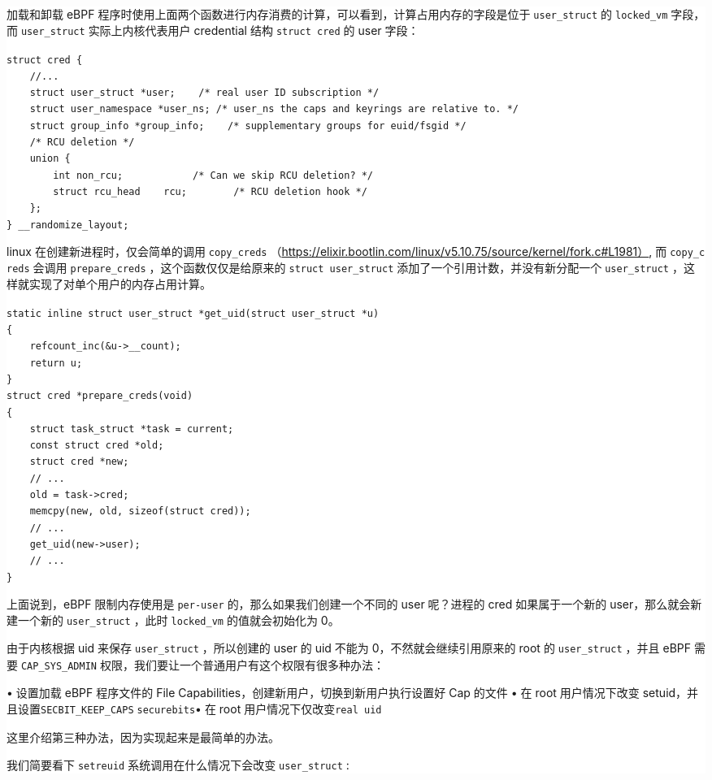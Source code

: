 加载和卸载 eBPF 程序时使用上面两个函数进行内存消费的计算，可以看到，计算占用内存的字段是位于 `user_struct` 的 `locked_vm` 字段，而 `user_struct` 实际上内核代表用户 credential 结构 `struct cred` 的 user 字段：

```
struct cred {
    //...
    struct user_struct *user;    /* real user ID subscription */
    struct user_namespace *user_ns; /* user_ns the caps and keyrings are relative to. */
    struct group_info *group_info;    /* supplementary groups for euid/fsgid */
    /* RCU deletion */
    union {
        int non_rcu;            /* Can we skip RCU deletion? */
        struct rcu_head    rcu;        /* RCU deletion hook */
    };
} __randomize_layout;

```

linux 在创建新进程时，仅会简单的调用 `copy_creds` （https://elixir.bootlin.com/linux/v5.10.75/source/kernel/fork.c#L1981）, 而 `copy_creds` 会调用 `prepare_creds` ，这个函数仅仅是给原来的 `struct user_struct` 添加了一个引用计数，并没有新分配一个 `user_struct` ，这样就实现了对单个用户的内存占用计算。

```
static inline struct user_struct *get_uid(struct user_struct *u)
{
    refcount_inc(&u->__count);
    return u;
}
struct cred *prepare_creds(void)
{
    struct task_struct *task = current;
    const struct cred *old;
    struct cred *new;
    // ...
    old = task->cred;
    memcpy(new, old, sizeof(struct cred));
    // ...
    get_uid(new->user);
    // ...
}

```

上面说到，eBPF 限制内存使用是 `per-user` 的，那么如果我们创建一个不同的 user 呢？进程的 cred 如果属于一个新的 user，那么就会新建一个新的 `user_struct` ，此时 `locked_vm` 的值就会初始化为 0。

由于内核根据 uid 来保存 `user_struct` ，所以创建的 user 的 uid 不能为 0，不然就会继续引用原来的 root 的 `user_struct` ，并且 eBPF 需要 `CAP_SYS_ADMIN` 权限，我们要让一个普通用户有这个权限有很多种办法：

• 设置加载 eBPF 程序文件的 File Capabilities，创建新用户，切换到新用户执行设置好 Cap 的文件 • 在 root 用户情况下改变 setuid，并且设置`SECBIT_KEEP_CAPS` `securebits`• 在 root 用户情况下仅改变`real uid`

这里介绍第三种办法，因为实现起来是最简单的办法。

我们简要看下 `setreuid` 系统调用在什么情况下会改变 `user_struct` :
